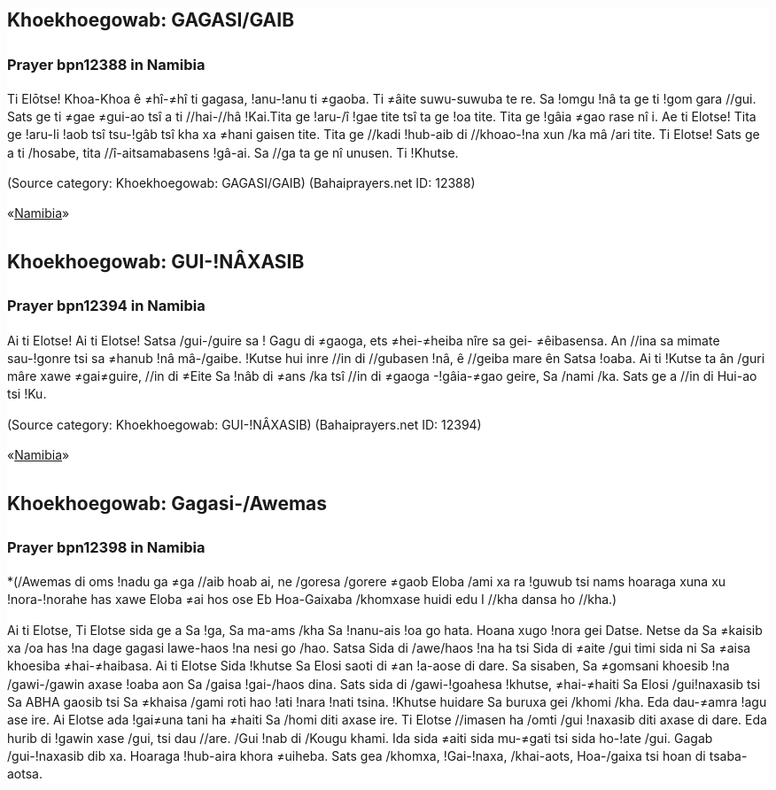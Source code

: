 


<a id="Khoekhoegowab: GAGASI/GAIB"></a> 
## Khoekhoegowab: GAGASI/GAIB

<a id="bpn12388"></a> 
### Prayer bpn12388 in Namibia
Ti Elōtse! Khoa-Khoa ê ≠hî-≠hî ti gagasa, !anu-!anu ti ≠gaoba. Ti ≠âite suwu-suwuba te re. Sa !omgu !nâ ta ge ti !gom gara //gui. Sats ge ti ≠gae ≠gui-ao tsî a ti //hai-//hâ !Kai.Tita ge !aru-/î !gae tite tsî ta ge !oa tite. Tita ge !gâia ≠gao rase nî i. Ae ti Elotse! Tita ge !aru-li !aob tsî tsu-!gâb tsî kha xa ≠hani gaisen tite. Tita ge //kadi !hub-aib di //khoao-!na xun /ka mâ /ari tite.
	Ti Elotse! Sats ge a ti /hosabe, tita //î-aitsamabasens !gâ-ai. Sa //ga ta ge nî unusen. Ti !Khutse.

(Source category: Khoekhoegowab: GAGASI/GAIB)
(Bahaiprayers.net ID: 12388)


«[Namibia](../hz/#bpn12388)» 




<a id="Khoekhoegowab: GUI-!NÂXASIB"></a> 
## Khoekhoegowab: GUI-!NÂXASIB

<a id="bpn12394"></a> 
### Prayer bpn12394 in Namibia
Ai ti Elotse! Ai ti Elotse! Satsa /gui-/guire sa ! Gagu di ≠gaoga, ets ≠hei-≠heiba nîre sa gei- ≠êibasensa. An //ina sa mimate sau-!gonre tsi sa ≠hanub !nâ mâ-/gaibe. !Kutse hui inre //in di //gubasen !nâ, ê //geiba mare ên Satsa !oaba. Ai ti !Kutse ta ân /guri mâre xawe ≠gai≠guire, //in di ≠Eite Sa !nâb di ≠ans /ka tsî //in di ≠gaoga -!gâia-≠gao geire, Sa /nami /ka. Sats ge a //in di Hui-ao tsi !Ku.

(Source category: Khoekhoegowab: GUI-!NÂXASIB)
(Bahaiprayers.net ID: 12394)


«[Namibia](../hz/#bpn12394)» 




<a id="Khoekhoegowab: Gagasi-/Awemas"></a> 
## Khoekhoegowab: Gagasi-/Awemas

<a id="bpn12398"></a> 
### Prayer bpn12398 in Namibia
*(/Awemas di oms !nadu ga ≠ga //aib hoab ai, ne /goresa /gorere ≠gaob Eloba /ami xa ra !guwub tsi nams hoaraga xuna xu !nora-!norahe has xawe Eloba ≠ai hos ose Eb Hoa-Gaixaba /khomxase huidi edu I //kha dansa ho //kha.)

Ai ti Elotse, Ti Elotse sida ge a Sa !ga, Sa ma-ams /kha Sa !nanu-ais !oa go hata. Hoana xugo !nora gei Datse. Netse da Sa ≠kaisib xa /oa has !na dage gagasi lawe-haos !na nesi go /hao. Satsa Sida di /awe/haos !na ha tsi Sida di ≠aite /gui timi sida ni Sa ≠aisa khoesiba ≠hai-≠haibasa. Ai ti Elotse Sida !khutse Sa Elosi saoti di ≠an !a-aose di dare. Sa sisaben, Sa ≠gomsani khoesib !na /gawi-/gawin axase !oaba aon Sa /gaisa !gai-/haos dina. Sats sida di /gawi-!goahesa !khutse, ≠hai-≠haiti Sa Elosi /gui!naxasib tsi Sa ABHA gaosib tsi Sa ≠khaisa /gami roti hao !ati !nara !nati tsina. !Khutse huidare Sa buruxa gei /khomi /kha. Eda dau-≠amra !agu ase ire. Ai Elotse ada !gai≠una tani ha ≠haiti Sa /homi diti axase ire. Ti Elotse //imasen ha /omti /gui !naxasib diti axase di dare. Eda hurib di !gawin xase /gui, tsi dau //are. /Gui !nab di /Kougu khami. Ida sida ≠aiti sida mu-≠gati tsi sida ho-!ate /gui. Gagab /gui-!naxasib dib xa. Hoaraga !hub-aira khora ≠uiheba. Sats gea /khomxa, !Gai-!naxa, /khai-aots, Hoa-/gaixa tsi hoan di tsaba-aotsa.
